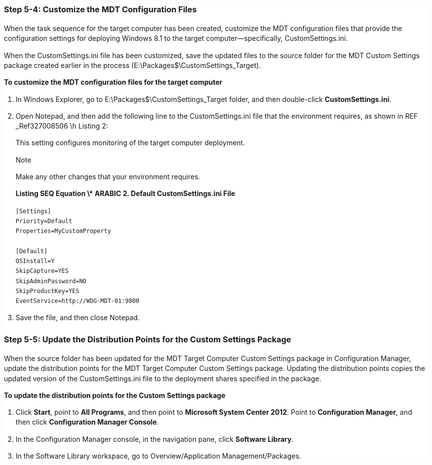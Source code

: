 ###  <a name="CustomizeMDTConfigurationFiles"></a> Step 5-4: Customize the MDT Configuration Files  
 When the task sequence for the target computer has been created, customize the MDT configuration files that provide the configuration settings for deploying Windows 8.1 to the target computer—specifically, CustomSettings.ini.  

 When the CustomSettings.ini file has been customized, save the updated files to the source folder for the MDT Custom Settings package created earlier in the process (E:\Packages$\CustomSettings_Target).  

 **To customize the MDT configuration files for the target computer**  

1.  In Windows Explorer, go to E:\Packages$\CustomSettings_Target folder, and then double-click **CustomSettings.ini**.  

2.  Open Notepad, and then add the following line to the CustomSettings.ini file that the environment requires, as shown in  REF _Ref327008506 \h Listing 2:  

     This setting configures monitoring of the target computer deployment.  

    > [!NOTE]
    >  Make any other changes that your environment requires.  

     **Listing  SEQ Equation \\\* ARABIC 2. Default CustomSettings.ini File**  

    ```  
    [Settings]  
    Priority=Default  
    Properties=MyCustomProperty  

    [Default]  
    OSInstall=Y  
    SkipCapture=YES  
    SkipAdminPassword=NO  
    SkipProductKey=YES  
    EventService=http://WDG-MDT-01:9800  
    ```  

3.  Save the file, and then close Notepad.  

###  <a name="UpdateDistributionPointsforCustomSettingsPackage"></a> Step 5-5: Update the Distribution Points for the Custom Settings Package  
 When the source folder has been updated for the MDT Target Computer Custom Settings package in Configuration Manager, update the distribution points for the MDT Target Computer Custom Settings package. Updating the distribution points copies the updated version of the CustomSettings.ini file to the deployment shares specified in the package.  

 **To update the distribution points for the Custom Settings package**  

1.  Click **Start**, point to **All Programs**, and then point to **Microsoft System Center 2012**. Point to **Configuration Manager**, and then click **Configuration Manager Console**.  

2.  In the Configuration Manager console, in the navigation pane, click **Software Library**.  

3.  In the Software Library workspace, go to Overview/Application Management/Packages.  
